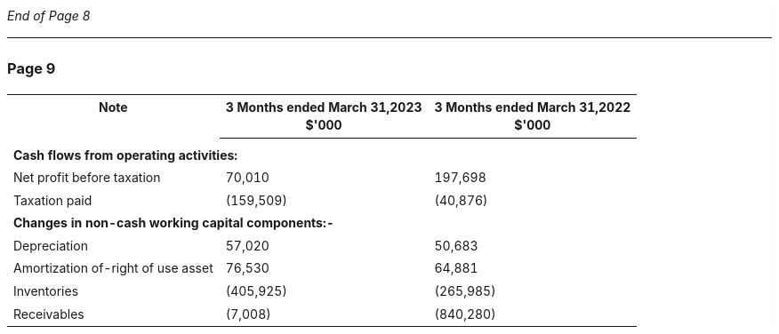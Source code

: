 *End of Page 8*

---

### Page 9

<table>
  <tr>
    <th rowspan="2">Note</th>
    <th colspan="2">3 Months ended March 31,2023<br>$'000</th>
    <th colspan="2">3 Months ended March 31,2022<br>$'000</th>
  </tr>
  <tr>
    <th></th>
    <th></th>
    <th></th>
    <th></th>
  </tr>
  <tr>
    <td colspan="5"><b>Cash flows from operating activities:</b></td>
  </tr>
  <tr>
    <td>Net profit before taxation</td>
    <td>70,010</td>
    <td></td>
    <td>197,698</td>
    <td></td>
  </tr>
  <tr>
    <td>Taxation paid</td>
    <td>(159,509)</td>
    <td></td>
    <td>(40,876)</td>
    <td></td>
  </tr>
  <tr>
    <td colspan="5"><b>Changes in non-cash working capital components:-</b></td>
  </tr>
  <tr>
    <td>Depreciation</td>
    <td>57,020</td>
    <td></td>
    <td>50,683</td>
    <td></td>
  </tr>
  <tr>
    <td>Amortization of-right of use asset</td>
    <td>76,530</td>
    <td></td>
    <td>64,881</td>
    <td></td>
  </tr>
  <tr>
    <td>Inventories</td>
    <td>(405,925)</td>
    <td></td>
    <td>(265,985)</td>
    <td></td>
  </tr>
  <tr>
    <td>Receivables</td>
    <td>(7,008)</td>
    <td></td>
    <td>(840,280)</td>